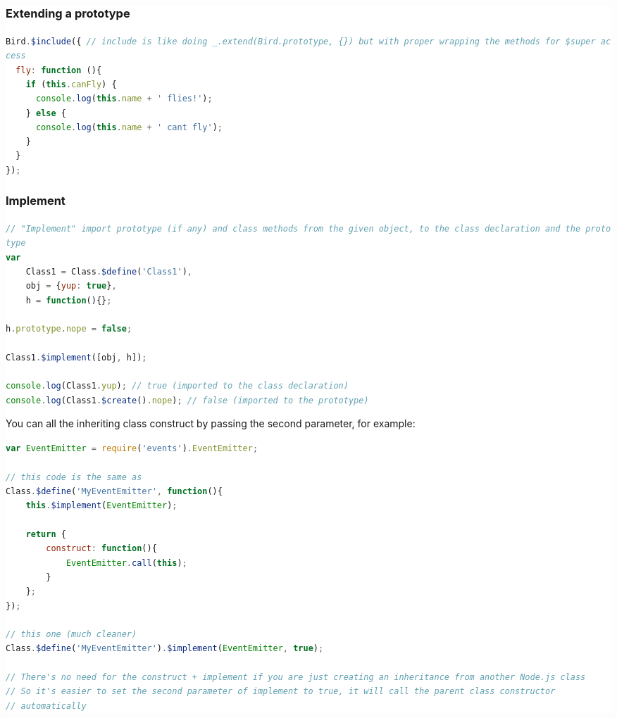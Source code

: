 ### Extending a prototype

```js
Bird.$include({ // include is like doing _.extend(Bird.prototype, {}) but with proper wrapping the methods for $super access
  fly: function (){
    if (this.canFly) {
      console.log(this.name + ' flies!');
    } else {
      console.log(this.name + ' cant fly');
    }
  }
});
```

### Implement

```js
// "Implement" import prototype (if any) and class methods from the given object, to the class declaration and the prototype
var
    Class1 = Class.$define('Class1'),
    obj = {yup: true},
    h = function(){};

h.prototype.nope = false;

Class1.$implement([obj, h]);

console.log(Class1.yup); // true (imported to the class declaration)
console.log(Class1.$create().nope); // false (imported to the prototype)
```

You can all the inheriting class construct by passing the second parameter, for example:

```js
var EventEmitter = require('events').EventEmitter;

// this code is the same as
Class.$define('MyEventEmitter', function(){
    this.$implement(EventEmitter);

    return {
        construct: function(){
            EventEmitter.call(this);
        }
    };
});

// this one (much cleaner)
Class.$define('MyEventEmitter').$implement(EventEmitter, true);

// There's no need for the construct + implement if you are just creating an inheritance from another Node.js class
// So it's easier to set the second parameter of implement to true, it will call the parent class constructor
// automatically
```
